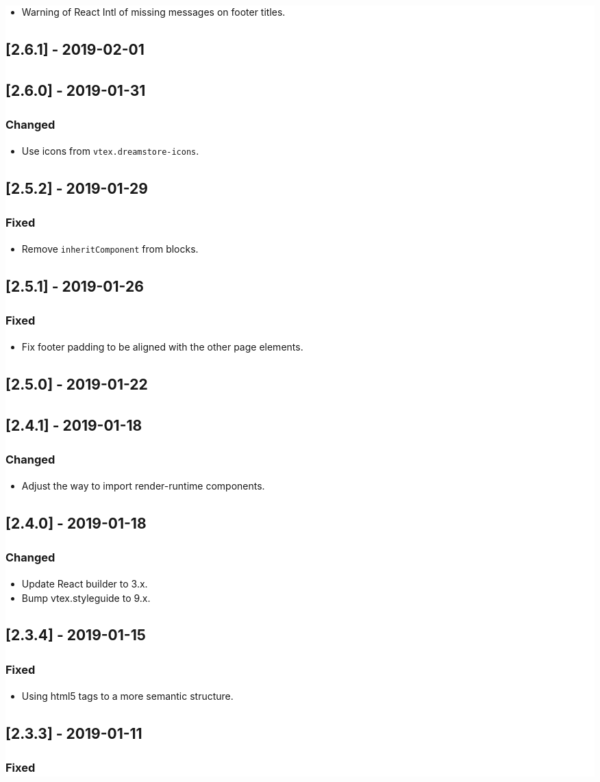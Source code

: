 - Warning of React Intl of missing messages on footer titles.

## [2.6.1] - 2019-02-01

## [2.6.0] - 2019-01-31

### Changed

- Use icons from `vtex.dreamstore-icons`.

## [2.5.2] - 2019-01-29

### Fixed

- Remove `inheritComponent` from blocks.

## [2.5.1] - 2019-01-26

### Fixed

- Fix footer padding to be aligned with the other page elements.

## [2.5.0] - 2019-01-22

## [2.4.1] - 2019-01-18

### Changed

- Adjust the way to import render-runtime components.

## [2.4.0] - 2019-01-18

### Changed

- Update React builder to 3.x.
- Bump vtex.styleguide to 9.x.

## [2.3.4] - 2019-01-15

### Fixed

- Using html5 tags to a more semantic structure.

## [2.3.3] - 2019-01-11

### Fixed

